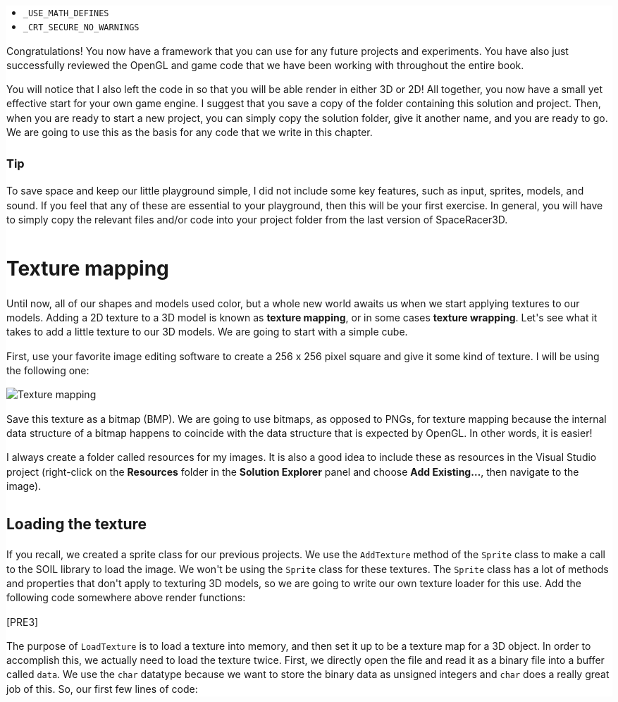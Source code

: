 *   `_USE_MATH_DEFINES`
*   `_CRT_SECURE_NO_WARNINGS`

Congratulations! You now have a framework that you can use for any future projects and experiments. You have also just successfully reviewed the OpenGL and game code that we have been working with throughout the entire book.

You will notice that I also left the code in so that you will be able render in either 3D or 2D! All together, you now have a small yet effective start for your own game engine. I suggest that you save a copy of the folder containing this solution and project. Then, when you are ready to start a new project, you can simply copy the solution folder, give it another name, and you are ready to go. We are going to use this as the basis for any code that we write in this chapter.

### Tip

To save space and keep our little playground simple, I did not include some key features, such as input, sprites, models, and sound. If you feel that any of these are essential to your playground, then this will be your first exercise. In general, you will have to simply copy the relevant files and/or code into your project folder from the last version of SpaceRacer3D.

# Texture mapping

Until now, all of our shapes and models used color, but a whole new world awaits us when we start applying textures to our models. Adding a 2D texture to a 3D model is known as **texture mapping**, or in some cases **texture wrapping**. Let's see what it takes to add a little texture to our 3D models. We are going to start with a simple cube.

First, use your favorite image editing software to create a 256 x 256 pixel square and give it some kind of texture. I will be using the following one:

![Texture mapping](img/8199OS_12_01.jpg)

Save this texture as a bitmap (BMP). We are going to use bitmaps, as opposed to PNGs, for texture mapping because the internal data structure of a bitmap happens to coincide with the data structure that is expected by OpenGL. In other words, it is easier!

I always create a folder called resources for my images. It is also a good idea to include these as resources in the Visual Studio project (right-click on the **Resources** folder in the **Solution Explorer** panel and choose **Add Existing…**, then navigate to the image).

## Loading the texture

If you recall, we created a sprite class for our previous projects. We use the `AddTexture` method of the `Sprite` class to make a call to the SOIL library to load the image. We won't be using the `Sprite` class for these textures. The `Sprite` class has a lot of methods and properties that don't apply to texturing 3D models, so we are going to write our own texture loader for this use. Add the following code somewhere above render functions:

[PRE3]

The purpose of `LoadTexture` is to load a texture into memory, and then set it up to be a texture map for a 3D object. In order to accomplish this, we actually need to load the texture twice. First, we directly open the file and read it as a binary file into a buffer called `data`. We use the `char` datatype because we want to store the binary data as unsigned integers and `char` does a really great job of this. So, our first few lines of code:
